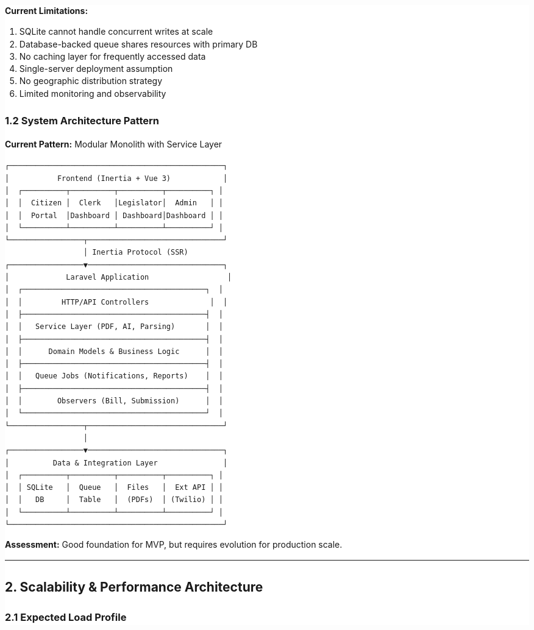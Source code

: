 **Current Limitations:**
1. SQLite cannot handle concurrent writes at scale
2. Database-backed queue shares resources with primary DB
3. No caching layer for frequently accessed data
4. Single-server deployment assumption
5. No geographic distribution strategy
6. Limited monitoring and observability

### 1.2 System Architecture Pattern

**Current Pattern:** Modular Monolith with Service Layer

```
┌─────────────────────────────────────────────────┐
│           Frontend (Inertia + Vue 3)            │
│  ┌──────────┬──────────┬──────────┬──────────┐ │
│  │  Citizen │  Clerk   │Legislator│  Admin   │ │
│  │  Portal  │Dashboard │ Dashboard│Dashboard │ │
│  └──────────┴──────────┴──────────┴──────────┘ │
└─────────────────┬───────────────────────────────┘
                  │ Inertia Protocol (SSR)
┌─────────────────▼───────────────────────────────┐
│             Laravel Application                  │
│  ┌──────────────────────────────────────────┐  │
│  │         HTTP/API Controllers              │  │
│  ├──────────────────────────────────────────┤  │
│  │   Service Layer (PDF, AI, Parsing)       │  │
│  ├──────────────────────────────────────────┤  │
│  │      Domain Models & Business Logic      │  │
│  ├──────────────────────────────────────────┤  │
│  │   Queue Jobs (Notifications, Reports)    │  │
│  ├──────────────────────────────────────────┤  │
│  │        Observers (Bill, Submission)      │  │
│  └──────────────────────────────────────────┘  │
└─────────────────┬───────────────────────────────┘
                  │
┌─────────────────▼───────────────────────────────┐
│          Data & Integration Layer               │
│  ┌──────────┬──────────┬──────────┬──────────┐ │
│  │ SQLite   │  Queue   │  Files   │  Ext API │ │
│  │   DB     │  Table   │  (PDFs)  │ (Twilio) │ │
│  └──────────┴──────────┴──────────┴──────────┘ │
└─────────────────────────────────────────────────┘
```

**Assessment:** Good foundation for MVP, but requires evolution for production scale.

---

## 2. Scalability & Performance Architecture

### 2.1 Expected Load Profile
